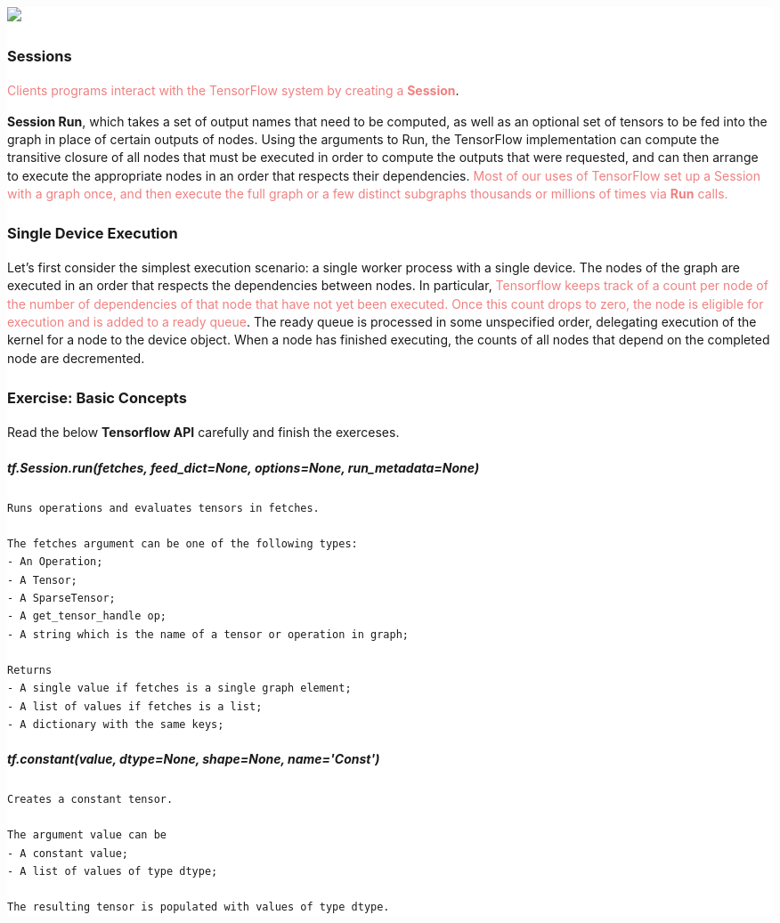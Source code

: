 <img src="https://raw.githubusercontent.com/stdcoutzyx/Blogs/master/blogs2016/imgs_tensorflow/1.png" width="800" />

### Sessions

<span style="color: #F08080">Clients programs interact with the TensorFlow system by creating a **Session**</span>.

**Session Run**, which takes a set of output names that need to be computed, as well as an optional set of tensors to be fed into the graph in place of certain outputs of nodes. Using the arguments to Run, the TensorFlow implementation can compute the transitive closure of all nodes that must be executed in order to compute the outputs that were requested, and can then arrange to execute the appropriate nodes in an order that respects their dependencies. <span style="color: #F08080">Most of our uses of TensorFlow set up a Session with a graph once, and then execute the full graph or a few distinct subgraphs thousands or millions of times via **Run** calls.</span>

### Single Device Execution
Let’s first consider the simplest execution scenario: a single worker process with a single device. The nodes of the graph are executed in an order that respects the dependencies between nodes. In particular, <span style="color: #F08080">Tensorflow keeps track of a count per node of the number of dependencies of that node that have not yet been executed. Once this count drops to zero, the node is eligible for execution and is added to a ready queue</span>. The ready queue is processed in some unspecified order, delegating execution of the kernel for a node to the device object. When a node has finished executing, the counts of all nodes that depend on the completed node are decremented.


### Exercise: Basic Concepts

Read the below **Tensorflow API** carefully and finish the exerceses.

##### tf.Session.run(fetches, feed_dict=None, options=None, run_metadata=None)
```
Runs operations and evaluates tensors in fetches.

The fetches argument can be one of the following types:
- An Operation;
- A Tensor;
- A SparseTensor;
- A get_tensor_handle op;
- A string which is the name of a tensor or operation in graph;

Returns
- A single value if fetches is a single graph element;
- A list of values if fetches is a list;
- A dictionary with the same keys;
```

##### tf.constant(value, dtype=None, shape=None, name='Const')
```
Creates a constant tensor.

The argument value can be
- A constant value;
- A list of values of type dtype; 

The resulting tensor is populated with values of type dtype.
```

